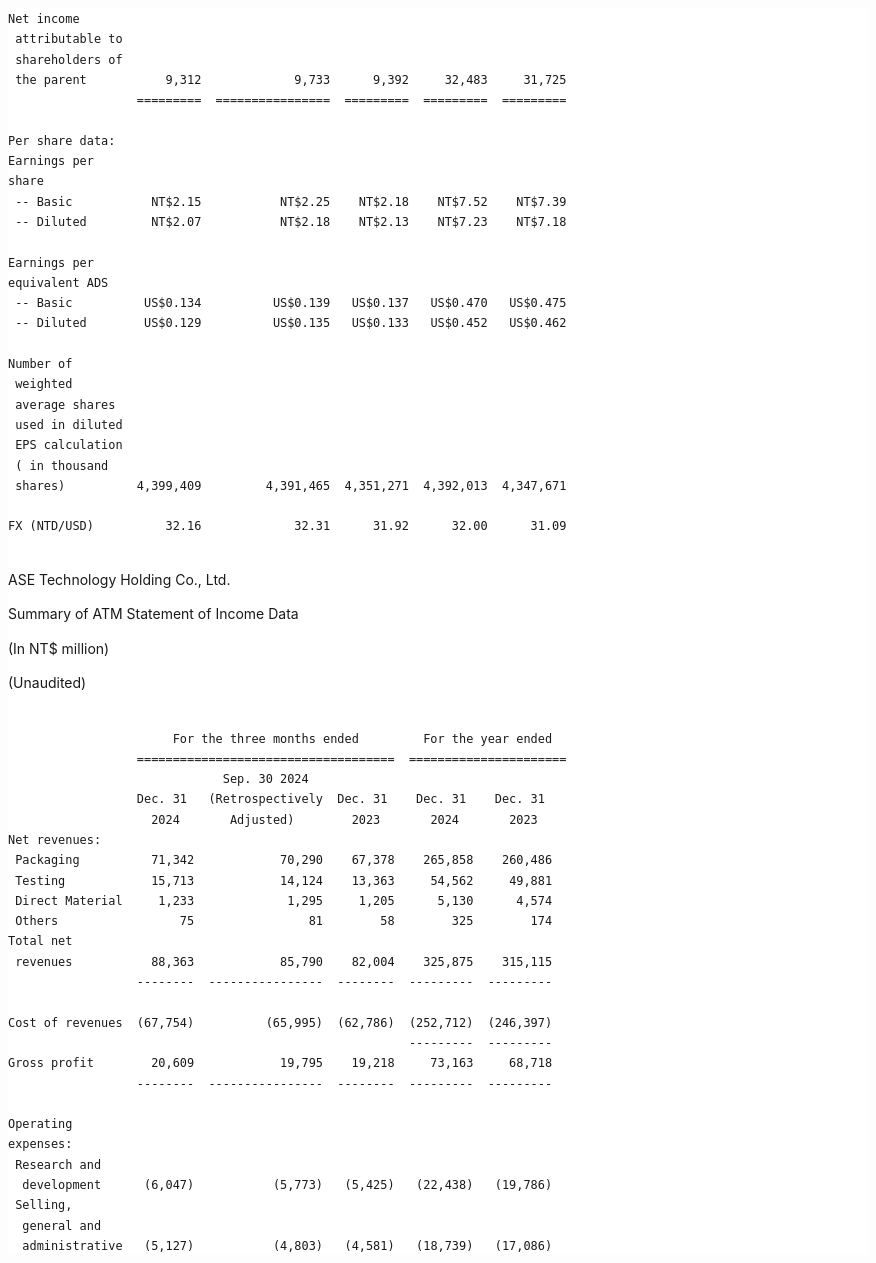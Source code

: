 ```
Net income   
 attributable to   
 shareholders of   
 the parent           9,312             9,733      9,392     32,483     31,725   
                  =========  ================  =========  =========  =========   
   
Per share data:   
Earnings per   
share   
 -- Basic           NT$2.15           NT$2.25    NT$2.18    NT$7.52    NT$7.39   
 -- Diluted         NT$2.07           NT$2.18    NT$2.13    NT$7.23    NT$7.18   
   
Earnings per   
equivalent ADS   
 -- Basic          US$0.134          US$0.139   US$0.137   US$0.470   US$0.475   
 -- Diluted        US$0.129          US$0.135   US$0.133   US$0.452   US$0.462   
   
Number of   
 weighted   
 average shares   
 used in diluted   
 EPS calculation   
 ( in thousand   
 shares)          4,399,409         4,391,465  4,351,271  4,392,013  4,347,671   
   
FX (NTD/USD)          32.16             32.31      31.92      32.00      31.09   
 
```

ASE Technology Holding Co., Ltd.

Summary of ATM Statement of Income Data

(In NT$ million)

(Unaudited)

```
   
                       For the three months ended         For the year ended   
                  ====================================  ======================   
                              Sep. 30 2024   
                  Dec. 31   (Retrospectively  Dec. 31    Dec. 31    Dec. 31   
                    2024       Adjusted)        2023       2024       2023   
Net revenues:   
 Packaging          71,342            70,290    67,378    265,858    260,486   
 Testing            15,713            14,124    13,363     54,562     49,881   
 Direct Material     1,233             1,295     1,205      5,130      4,574   
 Others                 75                81        58        325        174   
Total net   
 revenues           88,363            85,790    82,004    325,875    315,115   
                  --------  ----------------  --------  ---------  ---------   
   
Cost of revenues  (67,754)          (65,995)  (62,786)  (252,712)  (246,397)   
                                                        ---------  ---------   
Gross profit        20,609            19,795    19,218     73,163     68,718   
                  --------  ----------------  --------  ---------  ---------   
   
Operating   
expenses:   
 Research and   
  development      (6,047)           (5,773)   (5,425)   (22,438)   (19,786)   
 Selling,   
  general and   
  administrative   (5,127)           (4,803)   (4,581)   (18,739)   (17,086)   
```